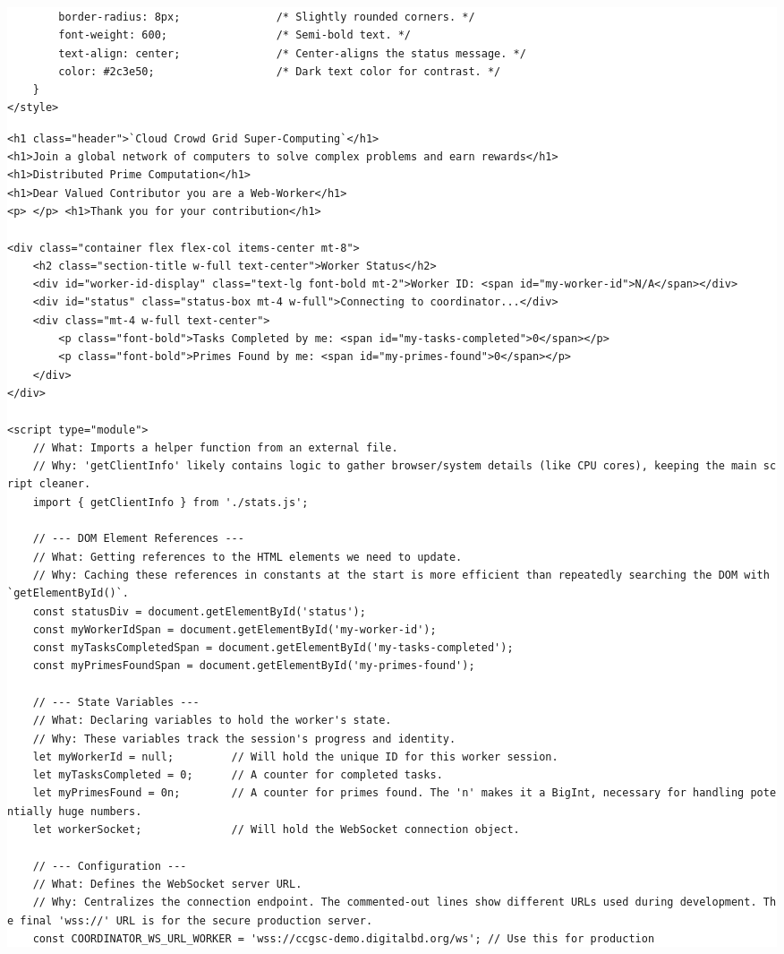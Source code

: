             border-radius: 8px;               /* Slightly rounded corners. */
            font-weight: 600;                 /* Semi-bold text. */
            text-align: center;               /* Center-aligns the status message. */
            color: #2c3e50;                   /* Dark text color for contrast. */
        }
    </style>
</head>

<body>

    <h1 class="header">`Cloud Crowd Grid Super-Computing`</h1>
    <h1>Join a global network of computers to solve complex problems and earn rewards</h1>
    <h1>Distributed Prime Computation</h1>
    <h1>Dear Valued Contributor you are a Web-Worker</h1>
    <p> </p> <h1>Thank you for your contribution</h1>

    <div class="container flex flex-col items-center mt-8">
        <h2 class="section-title w-full text-center">Worker Status</h2>
        <div id="worker-id-display" class="text-lg font-bold mt-2">Worker ID: <span id="my-worker-id">N/A</span></div>
        <div id="status" class="status-box mt-4 w-full">Connecting to coordinator...</div>
        <div class="mt-4 w-full text-center">
            <p class="font-bold">Tasks Completed by me: <span id="my-tasks-completed">0</span></p>
            <p class="font-bold">Primes Found by me: <span id="my-primes-found">0</span></p>
        </div>
    </div>

    <script type="module">
        // What: Imports a helper function from an external file.
        // Why: 'getClientInfo' likely contains logic to gather browser/system details (like CPU cores), keeping the main script cleaner.
        import { getClientInfo } from './stats.js';

        // --- DOM Element References ---
        // What: Getting references to the HTML elements we need to update.
        // Why: Caching these references in constants at the start is more efficient than repeatedly searching the DOM with `getElementById()`.
        const statusDiv = document.getElementById('status');
        const myWorkerIdSpan = document.getElementById('my-worker-id');
        const myTasksCompletedSpan = document.getElementById('my-tasks-completed');
        const myPrimesFoundSpan = document.getElementById('my-primes-found');

        // --- State Variables ---
        // What: Declaring variables to hold the worker's state.
        // Why: These variables track the session's progress and identity.
        let myWorkerId = null;         // Will hold the unique ID for this worker session.
        let myTasksCompleted = 0;      // A counter for completed tasks.
        let myPrimesFound = 0n;        // A counter for primes found. The 'n' makes it a BigInt, necessary for handling potentially huge numbers.
        let workerSocket;              // Will hold the WebSocket connection object.

        // --- Configuration ---
        // What: Defines the WebSocket server URL.
        // Why: Centralizes the connection endpoint. The commented-out lines show different URLs used during development. The final 'wss://' URL is for the secure production server.
        const COORDINATOR_WS_URL_WORKER = 'wss://ccgsc-demo.digitalbd.org/ws'; // Use this for production
